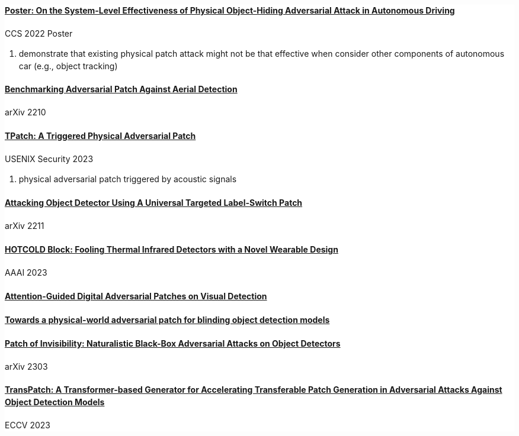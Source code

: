
#### [Poster: On the System-Level Effectiveness of Physical Object-Hiding Adversarial Attack in Autonomous Driving](https://dl.acm.org/doi/10.1145/3548606.3563539)

CCS 2022 Poster

1. demonstrate that existing physical patch attack might not be that effective when consider other components of autonomous car (e.g., object tracking)


#### [Benchmarking Adversarial Patch Against Aerial Detection](https://arxiv.org/abs/2210.16765)

arXiv 2210


#### [TPatch: A Triggered Physical Adversarial Patch](https://www.usenix.org/conference/usenixsecurity23/presentation/zhu)

USENIX Security 2023

1. physical adversarial patch triggered by acoustic signals

#### [Attacking Object Detector Using A Universal Targeted Label-Switch Patch](https://arxiv.org/abs/2211.08859)

arXiv 2211


#### [HOTCOLD Block: Fooling Thermal Infrared Detectors with a Novel Wearable Design](https://arxiv.org/abs/2212.05709)

AAAI 2023

#### [Attention-Guided Digital Adversarial Patches on Visual Detection](https://www.hindawi.com/journals/scn/2021/6637936/)


#### [Towards a physical-world adversarial patch for blinding object detection models](https://www.sciencedirect.com/science/article/abs/pii/S0020025520308586)


#### [Patch of Invisibility: Naturalistic Black-Box Adversarial Attacks on Object Detectors](https://arxiv.org/abs/2303.04238)
arXiv 2303


#### [TransPatch: A Transformer-based Generator for Accelerating Transferable Patch Generation in Adversarial Attacks Against Object Detection Models](https://link.springer.com/chapter/10.1007/978-3-031-25056-9_21)
ECCV 2023
